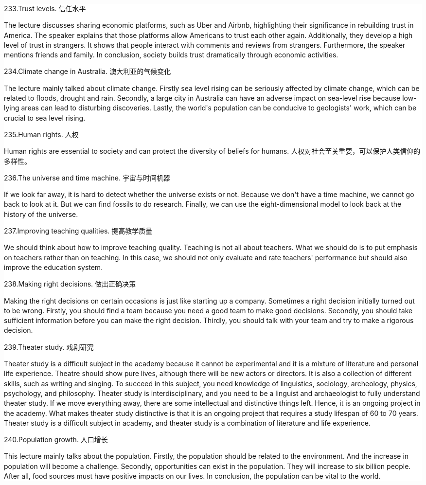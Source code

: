 233.Trust levels. 信任水平  

The lecture discusses sharing economic platforms, such as Uber and Airbnb, highlighting their significance in rebuilding trust in America. The speaker explains that those platforms allow Americans to trust each other again. Additionally, they develop a high level of trust in strangers. It shows that people interact with comments and reviews from strangers. Furthermore, the speaker mentions friends and family. In conclusion, society builds trust dramatically through economic activities.

234.Climate change in Australia. 澳大利亚的气候变化  

The lecture mainly talked about climate change. Firstly sea level rising can be seriously affected by climate change, which can be related to floods, drought and rain. Secondly, a large city in Australia can have an adverse impact on sea-level rise because low-lying areas can lead to disturbing discoveries. Lastly, the world's population can be conducive to geologists' work, which can be crucial to sea level rising.

235.Human rights. 人权  

Human rights are essential to society and can protect the diversity of beliefs for humans.
人权对社会至关重要，可以保护人类信仰的多样性。 

236.The universe and time machine. 宇宙与时间机器  

If we look far away, it is hard to detect whether the universe exists or not. Because we don't have a time machine, we cannot go back to look at it. But we can find fossils to do research. Finally, we can use the eight-dimensional model to look back at the history of the universe.

237.Improving teaching qualities. 提高教学质量  

We should think about how to improve teaching quality. Teaching is not all about teachers. What we should do is to put emphasis on teachers rather than on teaching. In this case, we should not only evaluate and rate teachers' performance but should also improve the education system.

238.Making right decisions. 做出正确决策  

Making the right decisions on certain occasions is just like starting up a company. Sometimes a right decision initially turned out to be wrong. Firstly, you should find a team because you need a good team to make good decisions. Secondly, you should take sufficient information before you can make the right decision. Thirdly, you should talk with your team and try to make a rigorous decision.

239.Theater study. 戏剧研究  

Theater study is a difficult subject in the academy because it cannot be experimental and it is a mixture of literature and personal life experience. Theatre should show pure lives, although there will be new actors or directors. It is also a collection of different skills, such as writing and singing. To succeed in this subject, you need knowledge of linguistics, sociology, archeology, physics, psychology, and philosophy. Theater study is interdisciplinary, and you need to be a linguist and archaeologist to fully understand theater study. If we move everything away, there are some intellectual and distinctive things left. Hence, it is an ongoing project in the academy. What makes theater study distinctive is that it is an ongoing project that requires a study lifespan of 60 to 70 years. Theater study is a difficult subject in academy, and theater study is a combination of literature and life experience.

240.Population growth. 人口增长  

This lecture mainly talks about the population. Firstly, the population should be related to the environment. And the increase in population will become a challenge. Secondly, opportunities can exist in the population. They will increase to six billion people. After all, food sources must have positive impacts on our lives. In conclusion, the population can be vital to the world.
